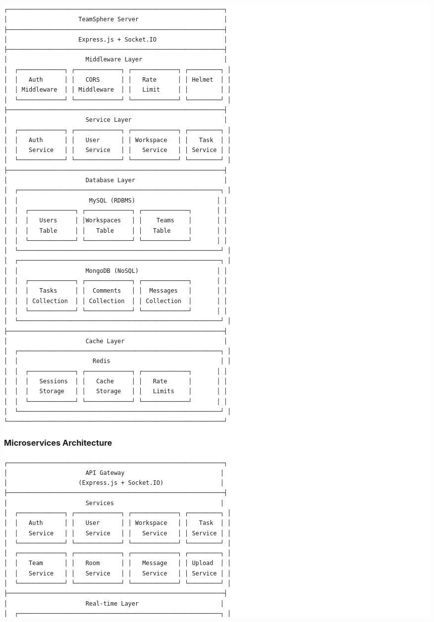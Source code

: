 ```
┌─────────────────────────────────────────────────────────────┐
│                    TeamSphere Server                        │
├─────────────────────────────────────────────────────────────┤
│                    Express.js + Socket.IO                   │
├─────────────────────────────────────────────────────────────┤
│                      Middleware Layer                       │
│  ┌─────────────┐ ┌─────────────┐ ┌─────────────┐ ┌─────────┐ │
│  │   Auth      │ │   CORS      │ │   Rate      │ │ Helmet  │ │
│  │ Middleware  │ │ Middleware  │ │   Limit     │ │         │ │
│  └─────────────┘ └─────────────┘ └─────────────┘ └─────────┘ │
├─────────────────────────────────────────────────────────────┤
│                      Service Layer                          │
│  ┌─────────────┐ ┌─────────────┐ ┌─────────────┐ ┌─────────┐ │
│  │   Auth      │ │   User      │ │ Workspace   │ │   Task  │ │
│  │   Service   │ │   Service   │ │   Service   │ │ Service │ │
│  └─────────────┘ └─────────────┘ └─────────────┘ └─────────┘ │
├─────────────────────────────────────────────────────────────┤
│                      Database Layer                         │
│  ┌─────────────────────────────────────────────────────────┐ │
│  │                    MySQL (RDBMS)                       │ │
│  │  ┌─────────────┐ ┌─────────────┐ ┌─────────────┐       │ │
│  │  │   Users     │ │Workspaces   │ │    Teams    │       │ │
│  │  │   Table     │ │   Table     │ │   Table     │       │ │
│  │  └─────────────┘ └─────────────┘ └─────────────┘       │ │
│  └─────────────────────────────────────────────────────────┘ │
│  ┌─────────────────────────────────────────────────────────┐ │
│  │                   MongoDB (NoSQL)                      │ │
│  │  ┌─────────────┐ ┌─────────────┐ ┌─────────────┐       │ │
│  │  │   Tasks     │ │  Comments   │ │  Messages   │       │ │
│  │  │ Collection  │ │ Collection  │ │ Collection  │       │ │
│  │  └─────────────┘ └─────────────┘ └─────────────┘       │ │
│  └─────────────────────────────────────────────────────────┘ │
├─────────────────────────────────────────────────────────────┤
│                      Cache Layer                            │
│  ┌─────────────────────────────────────────────────────────┐ │
│  │                     Redis                               │ │
│  │  ┌─────────────┐ ┌─────────────┐ ┌─────────────┐       │ │
│  │  │   Sessions  │ │   Cache     │ │   Rate      │       │ │
│  │  │   Storage   │ │   Storage   │ │   Limits    │       │ │
│  │  └─────────────┘ └─────────────┘ └─────────────┘       │ │
│  └─────────────────────────────────────────────────────────┘ │
└─────────────────────────────────────────────────────────────┘
```

### **Microservices Architecture**

```
┌─────────────────────────────────────────────────────────────┐
│                      API Gateway                           │
│                    (Express.js + Socket.IO)                │
├─────────────────────────────────────────────────────────────┤
│                      Services                              │
│  ┌─────────────┐ ┌─────────────┐ ┌─────────────┐ ┌─────────┐ │
│  │   Auth      │ │   User      │ │ Workspace   │ │   Task  │ │
│  │   Service   │ │   Service   │ │   Service   │ │ Service │ │
│  └─────────────┘ └─────────────┘ └─────────────┘ └─────────┘ │
│  ┌─────────────┐ ┌─────────────┐ ┌─────────────┐ ┌─────────┐ │
│  │   Team      │ │   Room      │ │   Message   │ │ Upload  │ │
│  │   Service   │ │   Service   │ │   Service   │ │ Service │ │
│  └─────────────┘ └─────────────┘ └─────────────┘ └─────────┘ │
├─────────────────────────────────────────────────────────────┤
│                      Real-time Layer                       │
│  ┌─────────────────────────────────────────────────────────┐ │
```